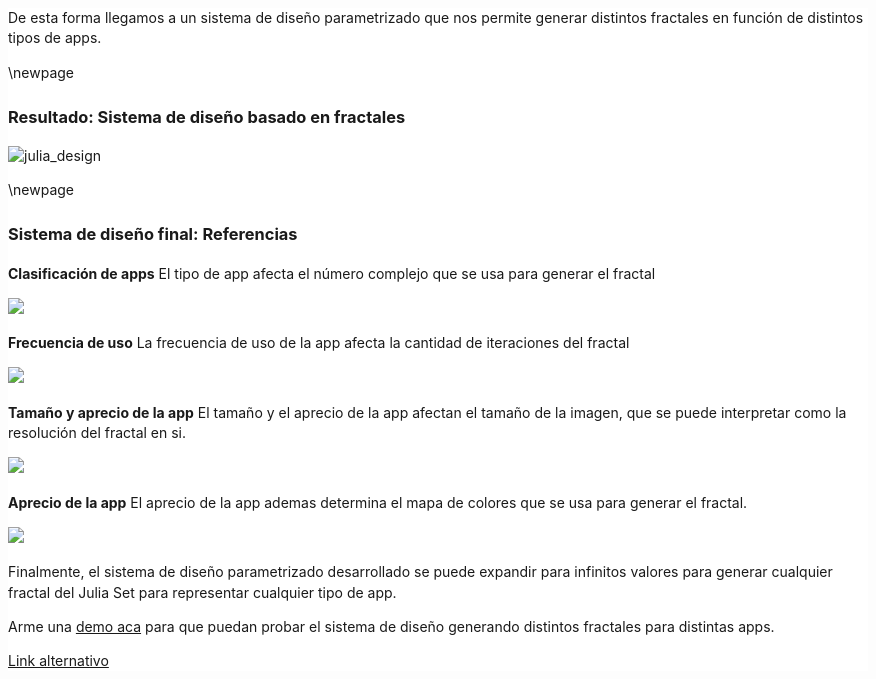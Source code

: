 De esta forma llegamos a un sistema de diseño parametrizado que nos permite generar distintos fractales en función de distintos tipos de apps.

\newpage

### Resultado: Sistema de diseño basado en fractales

![julia_design]("julia_design.png")

\newpage

### Sistema de diseño final: Referencias

**Clasificación de apps** 
El tipo de app afecta el número complejo que se usa para generar el fractal

![]("julia_types.png")

**Frecuencia de uso** 
La frecuencia de uso de la app afecta la cantidad de iteraciones del fractal

![]("julia_use_frecuency.png")

**Tamaño y aprecio de la app** 
El tamaño y el aprecio de la app afectan el tamaño de la imagen, que se puede interpretar como la resolución del fractal en si.

![]("julia_size.png")

**Aprecio de la app** 
El aprecio de la app ademas determina el mapa de colores que se usa para generar el fractal.

![]("julia_likeability.png")

Finalmente, el sistema de diseño parametrizado desarrollado se puede expandir para infinitos valores para generar cualquier fractal del Julia Set para representar cualquier tipo de app.

Arme una [demo aca](https://ignaciopardo-dataviz-apps-visualizer-x6avik.streamlit.app/#demo) para que puedan probar el sistema de diseño generando distintos fractales para distintas apps.

[Link alternativo](https://datavizapps.ignaciopardo.repl.co/#demo)
